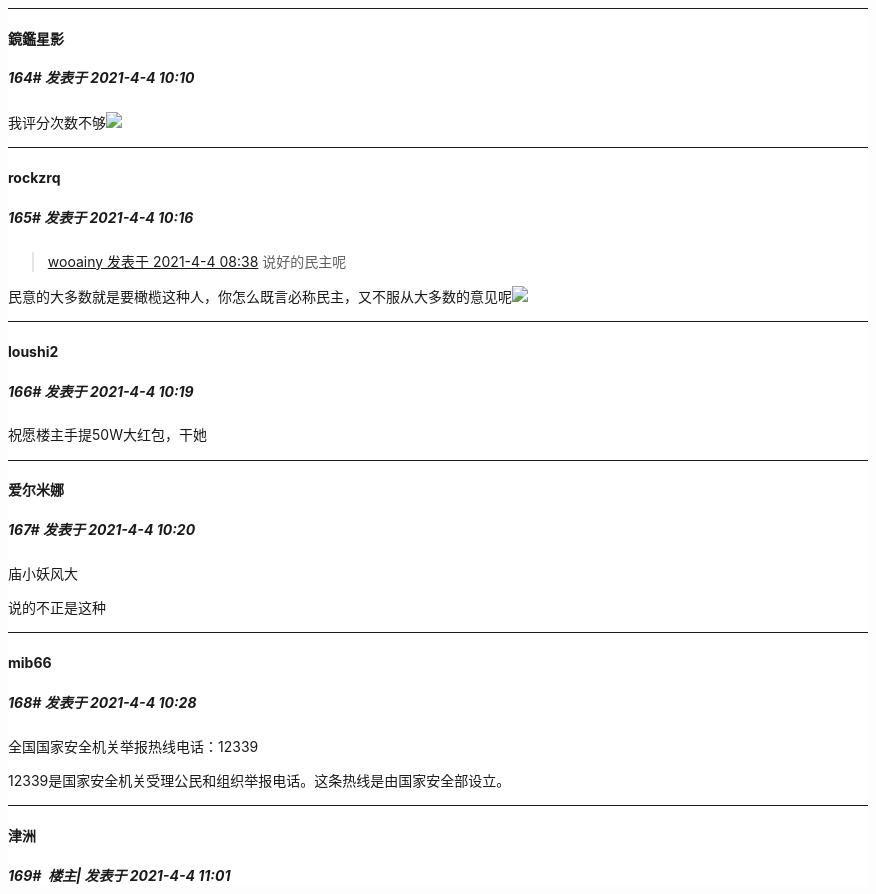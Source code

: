 
-----

####  鏡鑑星影  
##### 164#       发表于 2021-4-4 10:10


我评分次数不够<img src="https://static.saraba1st.com/image/smiley/face2017/124.png" referrerpolicy="no-referrer">


-----

####  rockzrq  
##### 165#       发表于 2021-4-4 10:16


<blockquote><a href="httphttps://bbs.saraba1st.com/2b/forum.php?mod=redirect&amp;goto=findpost&amp;pid=50827156&amp;ptid=1997020" target="_blank">wooainy 发表于 2021-4-4 08:38</a>
说好的民主呢</blockquote>
民意的大多数就是要橄榄这种人，你怎么既言必称民主，又不服从大多数的意见呢<img src="https://static.saraba1st.com/image/smiley/face2017/049.png" referrerpolicy="no-referrer">


-----

####  loushi2  
##### 166#       发表于 2021-4-4 10:19


祝愿楼主手提50W大红包，干她


-----

####  爱尔米娜  
##### 167#       发表于 2021-4-4 10:20


庙小妖风大

说的不正是这种


-----

####  mib66  
##### 168#       发表于 2021-4-4 10:28


全国国家安全机关举报热线电话：12339

12339是国家安全机关受理公民和组织举报电话。这条热线是由国家安全部设立。


-----

####  津洲  
##### 169#         楼主| 发表于 2021-4-4 11:01

